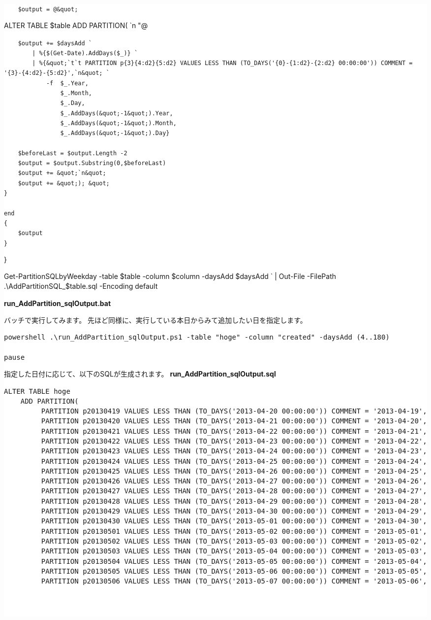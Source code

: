        $output = @&quot;
ALTER TABLE $table
    ADD PARTITION( `n
&quot;@

        $output += $daysAdd `
            | %{$(Get-Date).AddDays($_)} `
            | %{&quot;`t`t PARTITION p{3}{4:d2}{5:d2} VALUES LESS THAN (TO_DAYS('{0}-{1:d2}-{2:d2} 00:00:00')) COMMENT = '{3}-{4:d2}-{5:d2}',`n&quot; `
                -f  $_.Year,
                    $_.Month,
                    $_.Day,
                    $_.AddDays(&quot;-1&quot;).Year,
                    $_.AddDays(&quot;-1&quot;).Month,
                    $_.AddDays(&quot;-1&quot;).Day}

        $beforeLast = $output.Length -2
        $output = $output.Substring(0,$beforeLast)
        $output += &quot;`n&quot;
        $output += &quot;); &quot;
    }

    end
    {
        $output
    }
}

Get-PartitionSQLbyWeekday -table $table -column $column -daysAdd $daysAdd `
    | Out-File -FilePath .\AddPartitionSQL_$table.sql -Encoding default
</pre>

<strong>run_AddPartition_sqlOutput.bat</strong>

バッチで実行してみます。
先ほど同様に、実行している本日からみて追加したい日を指定します。
<pre class="brush: powershell">
powershell .\run_AddPartition_sqlOutput.ps1 -table &quot;hoge&quot; -column &quot;created&quot; -daysAdd (4..180)

pause
</pre>

指定した日付に応じて、以下のSQLが生成されます。
<strong>run_AddPartition_sqlOutput.sql</strong>
<pre class="brush: sql">
ALTER TABLE hoge
    ADD PARTITION(
		 PARTITION p20130419 VALUES LESS THAN (TO_DAYS('2013-04-20 00:00:00')) COMMENT = '2013-04-19',
 		 PARTITION p20130420 VALUES LESS THAN (TO_DAYS('2013-04-21 00:00:00')) COMMENT = '2013-04-20',
 		 PARTITION p20130421 VALUES LESS THAN (TO_DAYS('2013-04-22 00:00:00')) COMMENT = '2013-04-21',
 		 PARTITION p20130422 VALUES LESS THAN (TO_DAYS('2013-04-23 00:00:00')) COMMENT = '2013-04-22',
 		 PARTITION p20130423 VALUES LESS THAN (TO_DAYS('2013-04-24 00:00:00')) COMMENT = '2013-04-23',
 		 PARTITION p20130424 VALUES LESS THAN (TO_DAYS('2013-04-25 00:00:00')) COMMENT = '2013-04-24',
 		 PARTITION p20130425 VALUES LESS THAN (TO_DAYS('2013-04-26 00:00:00')) COMMENT = '2013-04-25',
 		 PARTITION p20130426 VALUES LESS THAN (TO_DAYS('2013-04-27 00:00:00')) COMMENT = '2013-04-26',
 		 PARTITION p20130427 VALUES LESS THAN (TO_DAYS('2013-04-28 00:00:00')) COMMENT = '2013-04-27',
 		 PARTITION p20130428 VALUES LESS THAN (TO_DAYS('2013-04-29 00:00:00')) COMMENT = '2013-04-28',
 		 PARTITION p20130429 VALUES LESS THAN (TO_DAYS('2013-04-30 00:00:00')) COMMENT = '2013-04-29',
 		 PARTITION p20130430 VALUES LESS THAN (TO_DAYS('2013-05-01 00:00:00')) COMMENT = '2013-04-30',
 		 PARTITION p20130501 VALUES LESS THAN (TO_DAYS('2013-05-02 00:00:00')) COMMENT = '2013-05-01',
 		 PARTITION p20130502 VALUES LESS THAN (TO_DAYS('2013-05-03 00:00:00')) COMMENT = '2013-05-02',
 		 PARTITION p20130503 VALUES LESS THAN (TO_DAYS('2013-05-04 00:00:00')) COMMENT = '2013-05-03',
 		 PARTITION p20130504 VALUES LESS THAN (TO_DAYS('2013-05-05 00:00:00')) COMMENT = '2013-05-04',
 		 PARTITION p20130505 VALUES LESS THAN (TO_DAYS('2013-05-06 00:00:00')) COMMENT = '2013-05-05',
 		 PARTITION p20130506 VALUES LESS THAN (TO_DAYS('2013-05-07 00:00:00')) COMMENT = '2013-05-06',